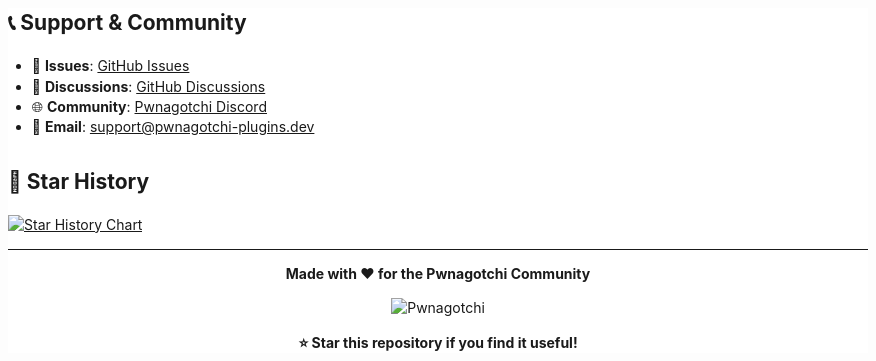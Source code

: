 ## 📞 Support & Community

- 🐛 **Issues**: [GitHub Issues](https://github.com/Pureach22/pwnagotchi-ssh-plugin/issues)
- 💬 **Discussions**: [GitHub Discussions](https://github.com/Pureach22/pwnagotchi-ssh-plugin/discussions)
- 🌐 **Community**: [Pwnagotchi Discord](https://discord.gg/pwnagotchi)
- 📧 **Email**: support@pwnagotchi-plugins.dev

## 🌟 Star History

[![Star History Chart](https://api.star-history.com/svg?repos=Pureach22/pwnagotchi-ssh-plugin&type=Date)](https://star-history.com/#Pureach22/pwnagotchi-ssh-plugin&Date)

---

<div align="center">

**Made with ❤️ for the Pwnagotchi Community**

![Pwnagotchi](https://img.shields.io/badge/Built%20for-Pwnagotchi%20Torch-ff69b4.svg?style=for-the-badge)

**⭐ Star this repository if you find it useful!**

</div>